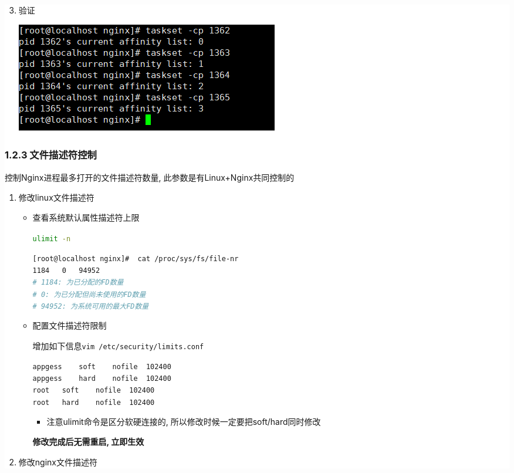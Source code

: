 
3. 验证

   ![image-20200706220209583](02-%E9%85%8D%E7%BD%AE%E8%AF%B4%E6%98%8E.assets/image-20200706220209583.png)

### 1.2.3 文件描述符控制

控制Nginx进程最多打开的文件描述符数量, 此参数是有Linux+Nginx共同控制的

1. 修改linux文件描述符

   * 查看系统默认属性描述符上限

     ```bash
     ulimit -n
     ```

     ```bash
     [root@localhost nginx]#  cat /proc/sys/fs/file-nr
     1184	0	94952
     # 1184: 为已分配的FD数量
     # 0: 为已分配但尚未使用的FD数量
     # 94952: 为系统可用的最大FD数量
     ```

     

   * 配置文件描述符限制

     增加如下信息`vim /etc/security/limits.conf`

     ```bash
     appgess	soft	nofile	102400
     appgess	hard	nofile	102400
     root	soft	nofile	102400
     root	hard	nofile	102400
     ```

     * 注意ulimit命令是区分软硬连接的, 所以修改时候一定要把soft/hard同时修改

     **修改完成后无需重启, 立即生效**

2. 修改nginx文件描述符
